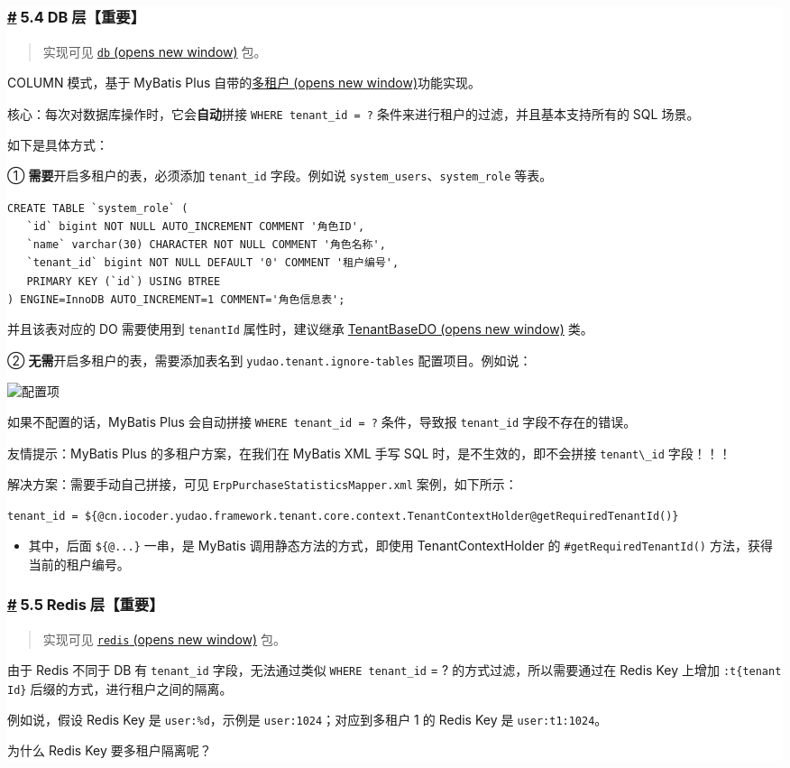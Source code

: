  ### [#](#_5-4-db-层【重要】) 5.4 DB 层【重要】

 
> 实现可见 [`db`  (opens new window)](https://github.com/YunaiV/ruoyi-vue-pro/tree/master/yudao-framework/yudao-spring-boot-starter-biz-tenant/src/main/java/cn/iocoder/yudao/framework/tenant/core/db) 包。

 COLUMN 模式，基于 MyBatis Plus 自带的[多租户  (opens new window)](https://baomidou.com/pages/aef2f2/)功能实现。

 核心：每次对数据库操作时，它会**自动**拼接 `WHERE tenant_id = ?` 条件来进行租户的过滤，并且基本支持所有的 SQL 场景。

 如下是具体方式：

 ① **需要**开启多租户的表，必须添加 `tenant_id` 字段。例如说 `system_users`、`system_role` 等表。

 
```
CREATE TABLE `system_role` (
   `id` bigint NOT NULL AUTO_INCREMENT COMMENT '角色ID',
   `name` varchar(30) CHARACTER NOT NULL COMMENT '角色名称',
   `tenant_id` bigint NOT NULL DEFAULT '0' COMMENT '租户编号',
   PRIMARY KEY (`id`) USING BTREE
) ENGINE=InnoDB AUTO_INCREMENT=1 COMMENT='角色信息表';

```
并且该表对应的 DO 需要使用到 `tenantId` 属性时，建议继承 [TenantBaseDO  (opens new window)](https://github.com/YunaiV/ruoyi-vue-pro/blob/master/yudao-framework/yudao-spring-boot-starter-biz-tenant/src/main/java/cn/iocoder/yudao/framework/tenant/core/db/TenantBaseDO.java) 类。

 ② **无需**开启多租户的表，需要添加表名到 `yudao.tenant.ignore-tables` 配置项目。例如说：

 ![ 配置项](https://doc.iocoder.cn/img/Saas%E5%A4%9A%E7%A7%9F%E6%88%B7/10.png)

 如果不配置的话，MyBatis Plus 会自动拼接 `WHERE tenant_id = ?` 条件，导致报 `tenant_id` 字段不存在的错误。

 友情提示：MyBatis Plus 的多租户方案，在我们在 MyBatis XML 手写 SQL 时，是不生效的，即不会拼接 `tenant\_id` 字段！！！

 解决方案：需要手动自己拼接，可见 `ErpPurchaseStatisticsMapper.xml` 案例，如下所示：

 
```
tenant_id = ${@cn.iocoder.yudao.framework.tenant.core.context.TenantContextHolder@getRequiredTenantId()}

```
* 其中，后面 `${@...}` 一串，是 MyBatis 调用静态方法的方式，即使用 TenantContextHolder 的 `#getRequiredTenantId()` 方法，获得当前的租户编号。
 ### [#](#_5-5-redis-层【重要】) 5.5 Redis 层【重要】

 
> 实现可见 [`redis`  (opens new window)](https://github.com/YunaiV/ruoyi-vue-pro/tree/master/yudao-framework/yudao-spring-boot-starter-biz-tenant/src/main/java/cn/iocoder/yudao/framework/tenant/core/redis) 包。

 由于 Redis 不同于 DB 有 `tenant_id` 字段，无法通过类似 `WHERE tenant_id` = ? 的方式过滤，所以需要通过在 Redis Key 上增加 `:t{tenantId}` 后缀的方式，进行租户之间的隔离。

 例如说，假设 Redis Key 是 `user:%d`，示例是 `user:1024`；对应到多租户 1 的 Redis Key 是 `user:t1:1024`。

 为什么 Redis Key 要多租户隔离呢？
